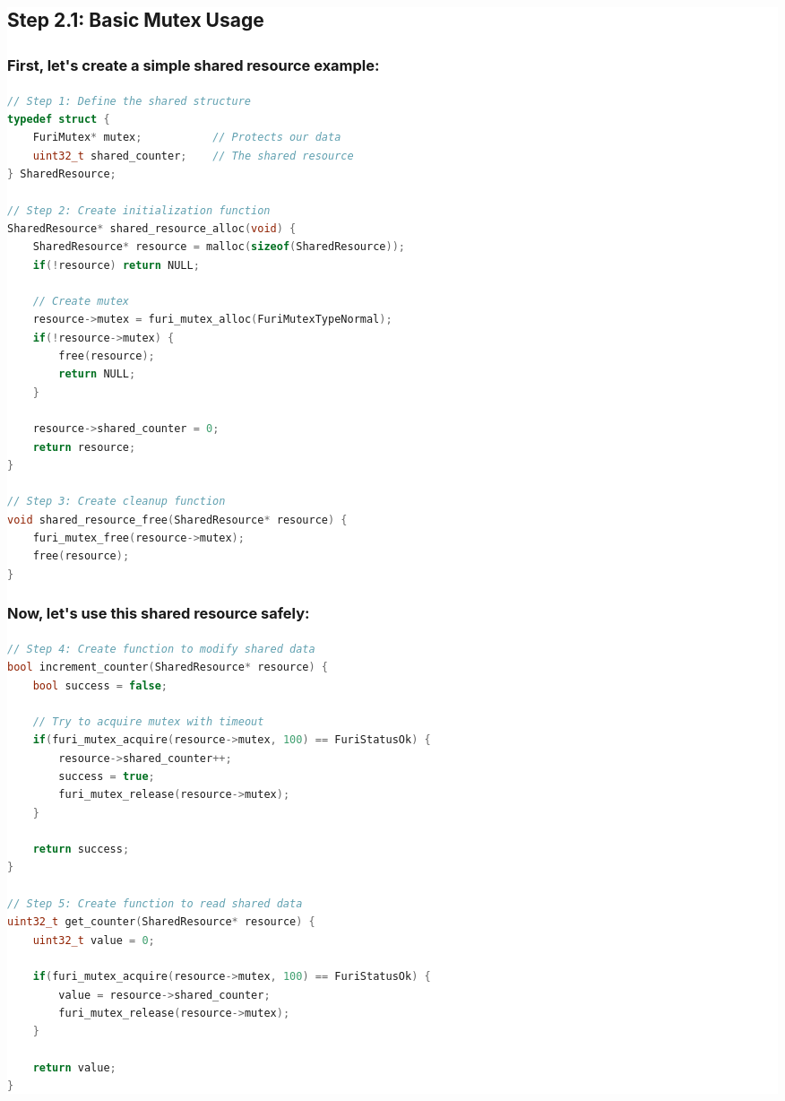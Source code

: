 ## Step 2.1: Basic Mutex Usage

### First, let's create a simple shared resource example:

```c
// Step 1: Define the shared structure
typedef struct {
    FuriMutex* mutex;           // Protects our data
    uint32_t shared_counter;    // The shared resource
} SharedResource;

// Step 2: Create initialization function
SharedResource* shared_resource_alloc(void) {
    SharedResource* resource = malloc(sizeof(SharedResource));
    if(!resource) return NULL;
    
    // Create mutex
    resource->mutex = furi_mutex_alloc(FuriMutexTypeNormal);
    if(!resource->mutex) {
        free(resource);
        return NULL;
    }
    
    resource->shared_counter = 0;
    return resource;
}

// Step 3: Create cleanup function
void shared_resource_free(SharedResource* resource) {
    furi_mutex_free(resource->mutex);
    free(resource);
}
```

### Now, let's use this shared resource safely:

```c
// Step 4: Create function to modify shared data
bool increment_counter(SharedResource* resource) {
    bool success = false;
    
    // Try to acquire mutex with timeout
    if(furi_mutex_acquire(resource->mutex, 100) == FuriStatusOk) {
        resource->shared_counter++;
        success = true;
        furi_mutex_release(resource->mutex);
    }
    
    return success;
}

// Step 5: Create function to read shared data
uint32_t get_counter(SharedResource* resource) {
    uint32_t value = 0;
    
    if(furi_mutex_acquire(resource->mutex, 100) == FuriStatusOk) {
        value = resource->shared_counter;
        furi_mutex_release(resource->mutex);
    }
    
    return value;
}
```
